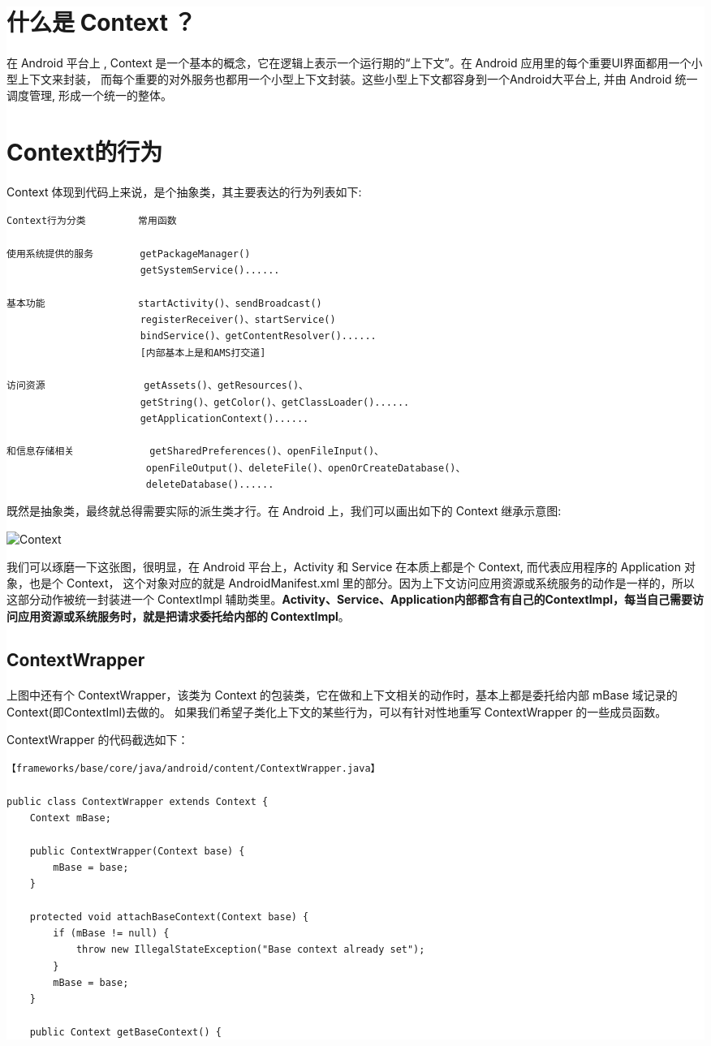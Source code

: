 
# 什么是 Context ？

  在 Android 平台上 , Context  是一个基本的概念，它在逻辑上表示一个运行期的“上下文”。在 Android 应用里的每个重要UI界面都用一个小型上下文来封装，
  而每个重要的对外服务也都用一个小型上下文封装。这些小型上下文都容身到一个Android大平台上, 并由 Android 统一调度管理, 形成一个统一的整体。

# Context的行为

Context 体现到代码上来说，是个抽象类，其主要表达的行为列表如下:

```
Context行为分类         常用函数

使用系统提供的服务        getPackageManager()
                       getSystemService()......

基本功能                startActivity()、sendBroadcast()
                       registerReceiver()、startService()
                       bindService()、getContentResolver()......
                       [内部基本上是和AMS打交道]

访问资源                 getAssets()、getResources()、
                       getString()、getColor()、getClassLoader()......
                       getApplicationContext()......

和信息存储相关             getSharedPreferences()、openFileInput()、
                        openFileOutput()、deleteFile()、openOrCreateDatabase()、
                        deleteDatabase()......
```

既然是抽象类，最终就总得需要实际的派生类才行。在 Android 上，我们可以画出如下的 Context 继承示意图:

![Context](https://github.com/xianfeng92/android-code-read/blob/master/images/context.jpg)

我们可以琢磨一下这张图，很明显，在 Android 平台上，Activity 和 Service 在本质上都是个 Context, 而代表应用程序的 Application 对象，也是个 Context，
这个对象对应的就是 AndroidManifest.xml 里的<Application>部分。因为上下文访问应用资源或系统服务的动作是一样的，所以这部分动作被统一封装进一个 ContextImpl 
辅助类里。__Activity、Service、Application内部都含有自己的ContextImpl，每当自己需要访问应用资源或系统服务时，就是把请求委托给内部的 ContextImpl__。

## ContextWrapper

上图中还有个 ContextWrapper，该类为 Context 的包装类，它在做和上下文相关的动作时，基本上都是委托给内部 mBase 域记录的 Context(即ContextIml)去做的。
如果我们希望子类化上下文的某些行为，可以有针对性地重写 ContextWrapper 的一些成员函数。

 ContextWrapper 的代码截选如下：

```
【frameworks/base/core/java/android/content/ContextWrapper.java】

public class ContextWrapper extends Context {
    Context mBase;

    public ContextWrapper(Context base) {
        mBase = base;
    }

    protected void attachBaseContext(Context base) {
        if (mBase != null) {
            throw new IllegalStateException("Base context already set");
        }
        mBase = base;
    }

    public Context getBaseContext() {
```